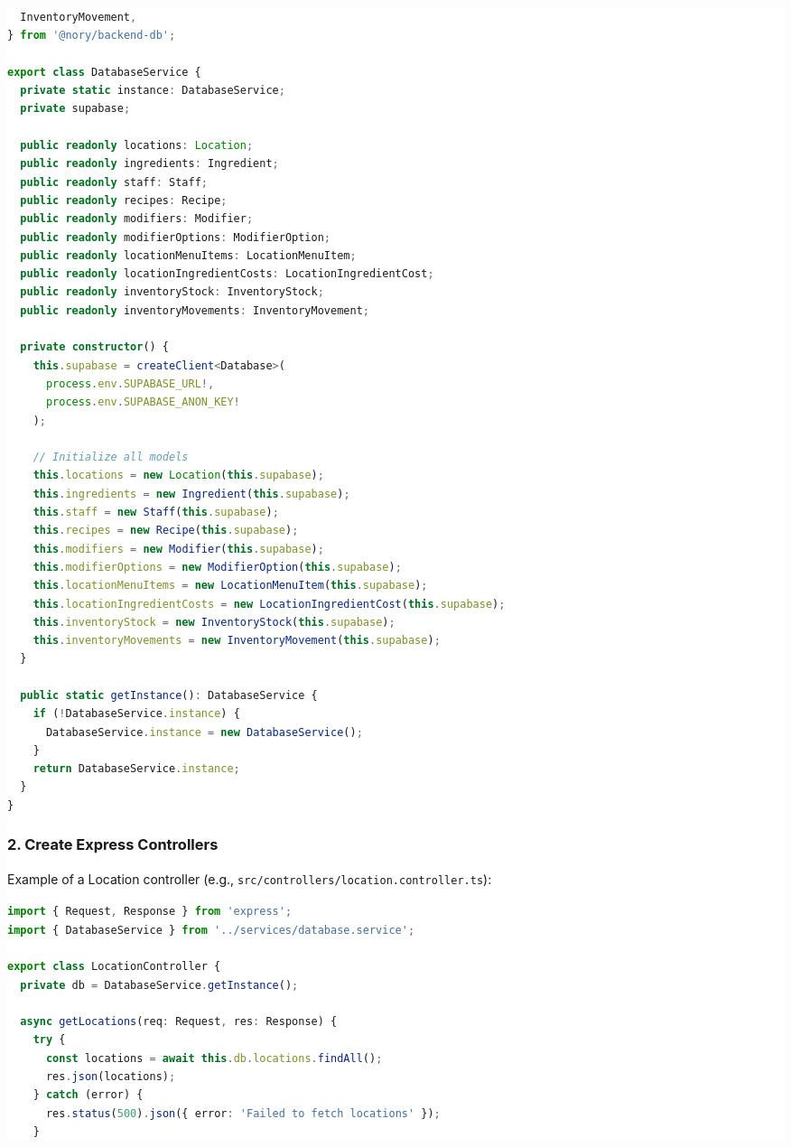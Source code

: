 ```typescript
  InventoryMovement,
} from '@nory/backend-db';

export class DatabaseService {
  private static instance: DatabaseService;
  private supabase;

  public readonly locations: Location;
  public readonly ingredients: Ingredient;
  public readonly staff: Staff;
  public readonly recipes: Recipe;
  public readonly modifiers: Modifier;
  public readonly modifierOptions: ModifierOption;
  public readonly locationMenuItems: LocationMenuItem;
  public readonly locationIngredientCosts: LocationIngredientCost;
  public readonly inventoryStock: InventoryStock;
  public readonly inventoryMovements: InventoryMovement;

  private constructor() {
    this.supabase = createClient<Database>(
      process.env.SUPABASE_URL!,
      process.env.SUPABASE_ANON_KEY!
    );

    // Initialize all models
    this.locations = new Location(this.supabase);
    this.ingredients = new Ingredient(this.supabase);
    this.staff = new Staff(this.supabase);
    this.recipes = new Recipe(this.supabase);
    this.modifiers = new Modifier(this.supabase);
    this.modifierOptions = new ModifierOption(this.supabase);
    this.locationMenuItems = new LocationMenuItem(this.supabase);
    this.locationIngredientCosts = new LocationIngredientCost(this.supabase);
    this.inventoryStock = new InventoryStock(this.supabase);
    this.inventoryMovements = new InventoryMovement(this.supabase);
  }

  public static getInstance(): DatabaseService {
    if (!DatabaseService.instance) {
      DatabaseService.instance = new DatabaseService();
    }
    return DatabaseService.instance;
  }
}
```

### 2. Create Express Controllers

Example of a Location controller (e.g., `src/controllers/location.controller.ts`):

```typescript
import { Request, Response } from 'express';
import { DatabaseService } from '../services/database.service';

export class LocationController {
  private db = DatabaseService.getInstance();

  async getLocations(req: Request, res: Response) {
    try {
      const locations = await this.db.locations.findAll();
      res.json(locations);
    } catch (error) {
      res.status(500).json({ error: 'Failed to fetch locations' });
    }
```